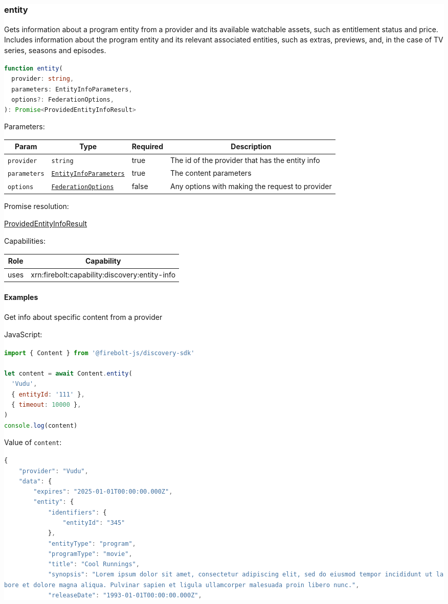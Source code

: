 ### entity

Gets information about a program entity from a provider and its available watchable assets, such as entitlement status and price. Includes information about the program entity and its relevant associated entities, such as extras, previews, and, in the case of TV series, seasons and episodes.

```typescript
function entity(
  provider: string,
  parameters: EntityInfoParameters,
  options?: FederationOptions,
): Promise<ProvidedEntityInfoResult>
```

Parameters:

| Param        | Type                                            | Required | Description                                     |
| ------------ | ----------------------------------------------- | -------- | ----------------------------------------------- |
| `provider`   | `string`                                        | true     | The id of the provider that has the entity info |
| `parameters` | [`EntityInfoParameters`](#entityinfoparameters) | true     | The content parameters                          |
| `options`    | [`FederationOptions`](#federationoptions)       | false    | Any options with making the request to provider |

Promise resolution:

[ProvidedEntityInfoResult](#providedentityinforesult)

Capabilities:

| Role | Capability                                    |
| ---- | --------------------------------------------- |
| uses | xrn:firebolt:capability:discovery:entity-info |

#### Examples

Get info about specific content from a provider

JavaScript:

```javascript
import { Content } from '@firebolt-js/discovery-sdk'

let content = await Content.entity(
  'Vudu',
  { entityId: '111' },
  { timeout: 10000 },
)
console.log(content)
```

Value of `content`:

```javascript
{
	"provider": "Vudu",
	"data": {
		"expires": "2025-01-01T00:00:00.000Z",
		"entity": {
			"identifiers": {
				"entityId": "345"
			},
			"entityType": "program",
			"programType": "movie",
			"title": "Cool Runnings",
			"synopsis": "Lorem ipsum dolor sit amet, consectetur adipiscing elit, sed do eiusmod tempor incididunt ut labore et dolore magna aliqua. Pulvinar sapien et ligula ullamcorper malesuada proin libero nunc.",
			"releaseDate": "1993-01-01T00:00:00.000Z",
```